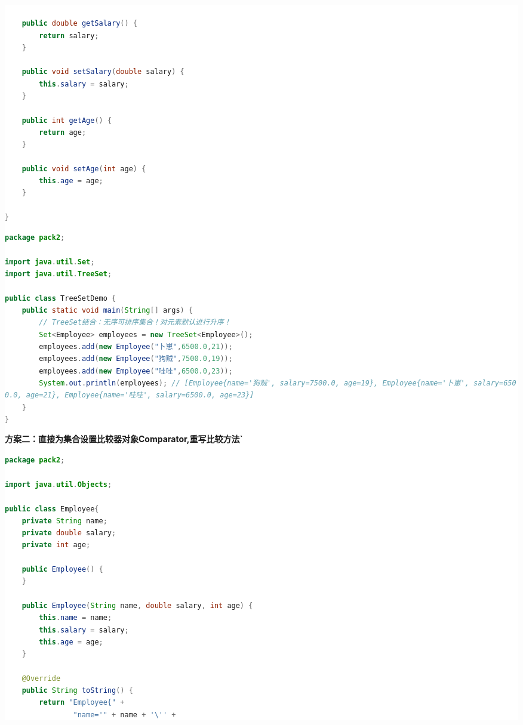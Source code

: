 ~~~java

    public double getSalary() {
        return salary;
    }

    public void setSalary(double salary) {
        this.salary = salary;
    }

    public int getAge() {
        return age;
    }

    public void setAge(int age) {
        this.age = age;
    }

}

~~~

~~~java
package pack2;

import java.util.Set;
import java.util.TreeSet;

public class TreeSetDemo {
    public static void main(String[] args) {
        // TreeSet结合：无序可排序集合！对元素默认进行升序！
        Set<Employee> employees = new TreeSet<Employee>();
        employees.add(new Employee("卜崽",6500.0,21));
        employees.add(new Employee("狗贼",7500.0,19));
        employees.add(new Employee("哇哇",6500.0,23));
        System.out.println(employees); // [Employee{name='狗贼', salary=7500.0, age=19}, Employee{name='卜崽', salary=6500.0, age=21}, Employee{name='哇哇', salary=6500.0, age=23}]
    }
}
~~~

**方案二：直接为集合设置比较器对象Comparator,重写比较方法`**

~~~java
package pack2;

import java.util.Objects;

public class Employee{
    private String name;
    private double salary;
    private int age;
    
    public Employee() {
    }

    public Employee(String name, double salary, int age) {
        this.name = name;
        this.salary = salary;
        this.age = age;
    }

    @Override
    public String toString() {
        return "Employee{" +
                "name='" + name + '\'' +
~~~